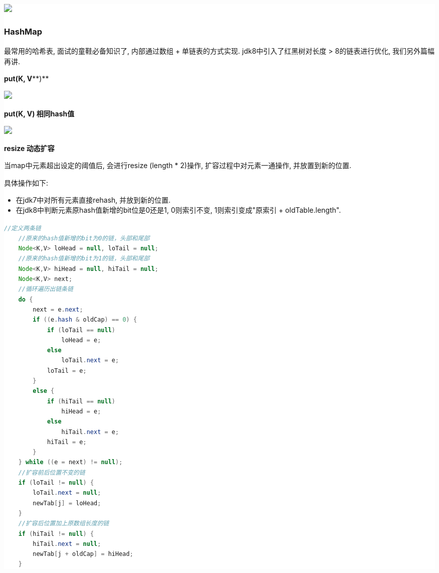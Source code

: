 ![](https://yfzhou.oss-cn-beijing.aliyuncs.com/blog/img/1285727-20180717134947090-1857674903.gif)

### HashMap

最常用的哈希表, 面试的童鞋必备知识了, 内部通过数组 \+ 单链表的方式实现. jdk8中引入了红黑树对长度 > 8的链表进行优化, 我们另外篇幅再讲.

**put(K, V****)**

![](https://yfzhou.oss-cn-beijing.aliyuncs.com/blog/img/1285727-20180717135210703-312944088.gif)

**put(K, V) 相同hash值**

![](https://yfzhou.oss-cn-beijing.aliyuncs.com/blog/img/1285727-20180717135235292-826682325.gif)

**resize 动态扩容**

当map中元素超出设定的阈值后, 会进行resize (length * 2)操作, 扩容过程中对元素一通操作, 并放置到新的位置.

具体操作如下:

*   在jdk7中对所有元素直接rehash, 并放到新的位置.
*   在jdk8中判断元素原hash值新增的bit位是0还是1, 0则索引不变, 1则索引变成"原索引 + oldTable.length".
```java
//定义两条链
    //原来的hash值新增的bit为0的链，头部和尾部
    Node<K,V> loHead = null, loTail = null;
    //原来的hash值新增的bit为1的链，头部和尾部
    Node<K,V> hiHead = null, hiTail = null;
    Node<K,V> next;
    //循环遍历出链条链
    do {
        next = e.next;
        if ((e.hash & oldCap) == 0) {
            if (loTail == null)
                loHead = e;
            else
                loTail.next = e;
            loTail = e;
        }
        else {
            if (hiTail == null)
                hiHead = e;
            else
                hiTail.next = e;
            hiTail = e;
        }
    } while ((e = next) != null);
    //扩容前后位置不变的链
    if (loTail != null) {
        loTail.next = null;
        newTab[j] = loHead;
    }
    //扩容后位置加上原数组长度的链
    if (hiTail != null) {
        hiTail.next = null;
        newTab[j + oldCap] = hiHead;
    }
```
